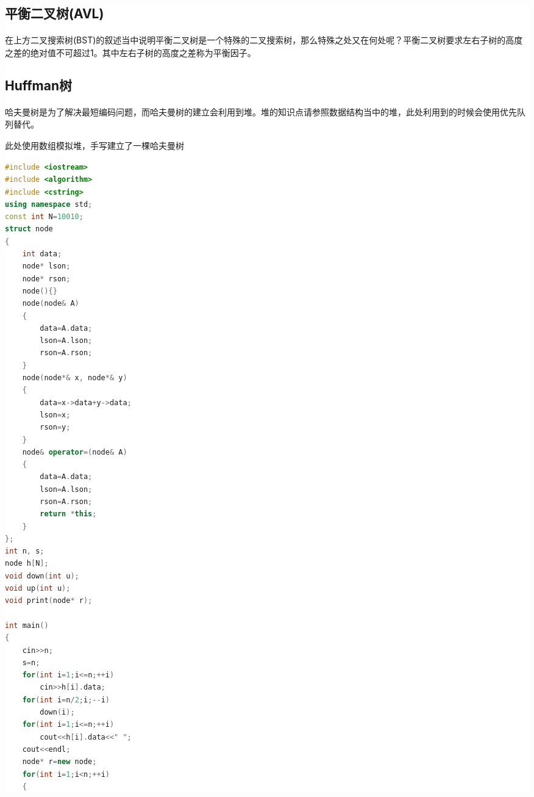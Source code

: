 

## 平衡二叉树(AVL)

在上方二叉搜索树(BST)的叙述当中说明平衡二叉树是一个特殊的二叉搜索树，那么特殊之处又在何处呢？平衡二叉树要求左右子树的高度之差的绝对值不可超过1。其中左右子树的高度之差称为平衡因子。



## Huffman树

哈夫曼树是为了解决最短编码问题，而哈夫曼树的建立会利用到堆。堆的知识点请参照数据结构当中的堆，此处利用到的时候会使用优先队列替代。

此处使用数组模拟堆，手写建立了一棵哈夫曼树

```c++
#include <iostream>
#include <algorithm>
#include <cstring>
using namespace std;
const int N=10010;
struct node
{
    int data;
    node* lson;
    node* rson;
    node(){}
    node(node& A)
    {
        data=A.data;
        lson=A.lson;
        rson=A.rson;
    }
    node(node*& x, node*& y)
    {
        data=x->data+y->data;
        lson=x;
        rson=y;
    }
    node& operator=(node& A)
    {
        data=A.data;
        lson=A.lson;
        rson=A.rson;
        return *this;
    }
};
int n, s;
node h[N];
void down(int u);
void up(int u);
void print(node* r);

int main()
{
    cin>>n;
    s=n;
    for(int i=1;i<=n;++i)
        cin>>h[i].data;
    for(int i=n/2;i;--i)
        down(i);
    for(int i=1;i<=n;++i)
        cout<<h[i].data<<" ";
    cout<<endl;
    node* r=new node;
    for(int i=1;i<n;++i)
    {
```